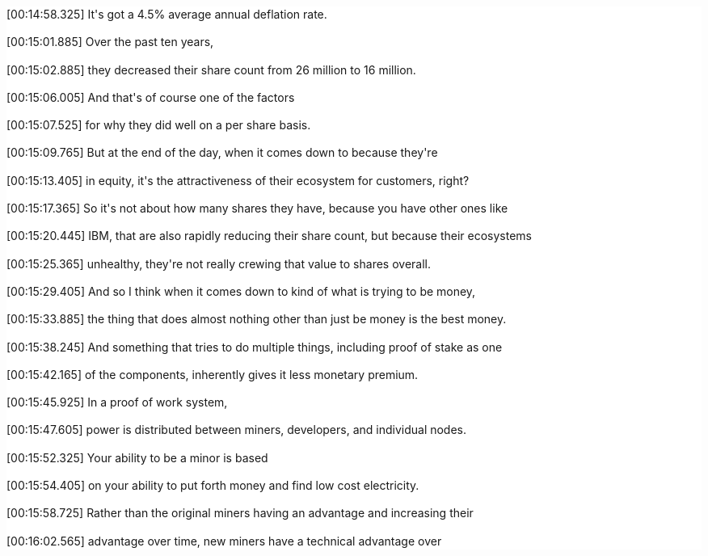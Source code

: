 [00:14:58.325] 
It's got a 4.5% average annual deflation rate.

[00:15:01.885] 
Over the past ten years,

[00:15:02.885] 
they decreased their share count from 26 million to 16 million.

[00:15:06.005] 
And that's of course one of the factors

[00:15:07.525] 
for why they did well on a per share basis.

[00:15:09.765] 
But at the end of the day, when it comes down to because they're

[00:15:13.405] 
in equity, it's the attractiveness of their ecosystem for customers, right?

[00:15:17.365] 
So it's not about how many shares they have, because you have other ones like

[00:15:20.445] 
IBM, that are also rapidly reducing their share count, but because their ecosystems

[00:15:25.365] 
unhealthy, they're not really crewing that value to shares overall.

[00:15:29.405] 
And so I think when it comes down to kind of what is trying to be money,

[00:15:33.885] 
the thing that does almost nothing other than just be money is the best money.

[00:15:38.245] 
And something that tries to do multiple things, including proof of stake as one

[00:15:42.165] 
of the components, inherently gives it less monetary premium.

[00:15:45.925] 
In a proof of work system,

[00:15:47.605] 
power is distributed between miners, developers, and individual nodes.

[00:15:52.325] 
Your ability to be a minor is based

[00:15:54.405] 
on your ability to put forth money and find low cost electricity.

[00:15:58.725] 
Rather than the original miners having an advantage and increasing their

[00:16:02.565] 
advantage over time, new miners have a technical advantage over
